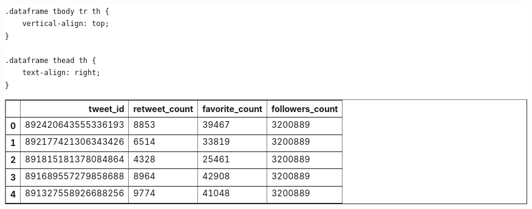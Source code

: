     .dataframe tbody tr th {
        vertical-align: top;
    }

    .dataframe thead th {
        text-align: right;
    }
</style>
<table border="1" class="dataframe">
  <thead>
    <tr style="text-align: right;">
      <th></th>
      <th>tweet_id</th>
      <th>retweet_count</th>
      <th>favorite_count</th>
      <th>followers_count</th>
    </tr>
  </thead>
  <tbody>
    <tr>
      <th>0</th>
      <td>892420643555336193</td>
      <td>8853</td>
      <td>39467</td>
      <td>3200889</td>
    </tr>
    <tr>
      <th>1</th>
      <td>892177421306343426</td>
      <td>6514</td>
      <td>33819</td>
      <td>3200889</td>
    </tr>
    <tr>
      <th>2</th>
      <td>891815181378084864</td>
      <td>4328</td>
      <td>25461</td>
      <td>3200889</td>
    </tr>
    <tr>
      <th>3</th>
      <td>891689557279858688</td>
      <td>8964</td>
      <td>42908</td>
      <td>3200889</td>
    </tr>
    <tr>
      <th>4</th>
      <td>891327558926688256</td>
      <td>9774</td>
      <td>41048</td>
      <td>3200889</td>
    </tr>
  </tbody>
</table>
</div>
